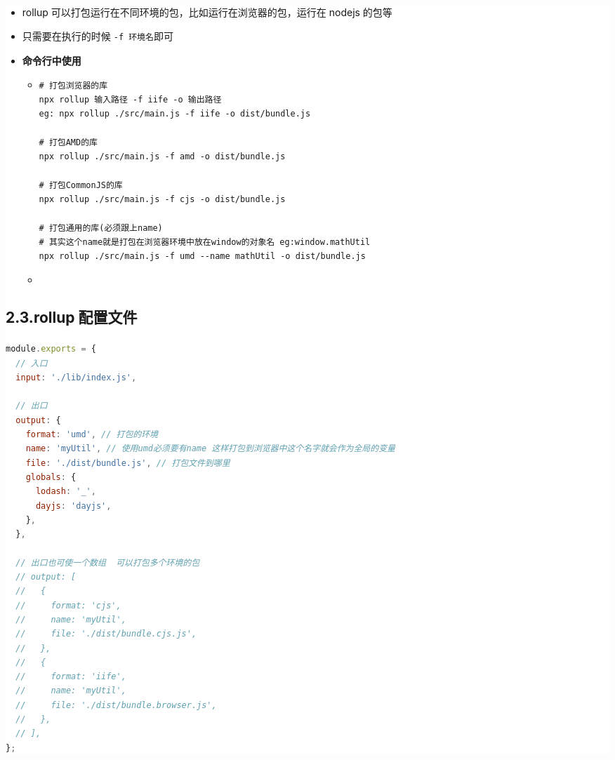   - rollup 可以打包运行在不同环境的包，比如运行在浏览器的包，运行在 nodejs 的包等
  - 只需要在执行的时候 `-f 环境名`即可

- **命令行中使用**

  - ```
    # 打包浏览器的库
    npx rollup 输入路径 -f iife -o 输出路径
    eg: npx rollup ./src/main.js -f iife -o dist/bundle.js

    # 打包AMD的库
    npx rollup ./src/main.js -f amd -o dist/bundle.js

    # 打包CommonJS的库
    npx rollup ./src/main.js -f cjs -o dist/bundle.js

    # 打包通用的库(必须跟上name)
    # 其实这个name就是打包在浏览器环境中放在window的对象名 eg:window.mathUtil
    npx rollup ./src/main.js -f umd --name mathUtil -o dist/bundle.js
    ```

  -

## 2.3.rollup 配置文件

```javascript
module.exports = {
  // 入口
  input: './lib/index.js',

  // 出口
  output: {
    format: 'umd', // 打包的环境
    name: 'myUtil', // 使用umd必须要有name 这样打包到浏览器中这个名字就会作为全局的变量
    file: './dist/bundle.js', // 打包文件到哪里
    globals: {
      lodash: '_',
      dayjs: 'dayjs',
    },
  },

  // 出口也可使一个数组  可以打包多个环境的包
  // output: [
  //   {
  //     format: 'cjs',
  //     name: 'myUtil',
  //     file: './dist/bundle.cjs.js',
  //   },
  //   {
  //     format: 'iife',
  //     name: 'myUtil',
  //     file: './dist/bundle.browser.js',
  //   },
  // ],
};
```

